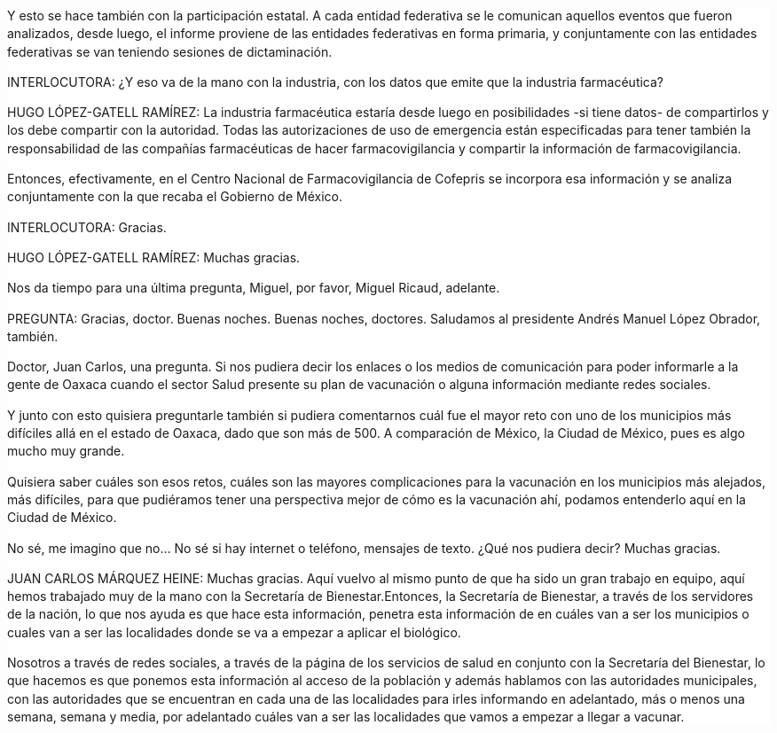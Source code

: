 Y esto se hace también con la participación estatal. A cada entidad federativa
se le comunican aquellos eventos que fueron analizados, desde luego, el
informe proviene de las entidades federativas en forma primaria, y
conjuntamente con las entidades federativas se van teniendo sesiones de
dictaminación.

INTERLOCUTORA: ¿Y eso va de la mano con la industria, con los datos que emite
que la industria farmacéutica?

HUGO LÓPEZ-GATELL RAMÍREZ: La industria farmacéutica estaría desde luego en
posibilidades -si tiene datos- de compartirlos y los debe compartir con la
autoridad. Todas las autorizaciones de uso de emergencia están especificadas
para tener también la responsabilidad de las compañías farmacéuticas de hacer
farmacovigilancia y compartir la información de farmacovigilancia.

Entonces, efectivamente, en el Centro Nacional de Farmacovigilancia de
Cofepris se incorpora esa información y se analiza conjuntamente con la que
recaba el Gobierno de México.

INTERLOCUTORA: Gracias.

HUGO LÓPEZ-GATELL RAMÍREZ: Muchas gracias.

Nos da tiempo para una última pregunta, Miguel, por favor, Miguel Ricaud,
adelante.

PREGUNTA: Gracias, doctor. Buenas noches. Buenas noches, doctores. Saludamos
al presidente Andrés Manuel López Obrador, también.

Doctor, Juan Carlos, una pregunta. Si nos pudiera decir los enlaces o los
medios de comunicación para poder informarle a la gente de Oaxaca cuando el
sector Salud presente su plan de vacunación o alguna información mediante
redes sociales.

Y junto con esto quisiera preguntarle también si pudiera comentarnos cuál fue
el mayor reto con uno de los municipios más difíciles allá en el estado de
Oaxaca, dado que son más de 500. A comparación de México, la Ciudad de México,
pues es algo mucho muy grande.

Quisiera saber cuáles son esos retos, cuáles son las mayores complicaciones
para la vacunación en los municipios más alejados, más difíciles, para que
pudiéramos tener una perspectiva mejor de cómo es la vacunación ahí, podamos
entenderlo aquí en la Ciudad de México.

No sé, me imagino que no… No sé si hay internet o teléfono, mensajes de texto.
¿Qué nos pudiera decir? Muchas gracias.

JUAN CARLOS MÁRQUEZ HEINE: Muchas gracias. Aquí vuelvo al mismo punto de que
ha sido un gran trabajo en equipo, aquí hemos trabajado muy de la mano con la
Secretaría de Bienestar.Entonces, la Secretaría de Bienestar, a través de los
servidores de la nación, lo que nos ayuda es que hace esta información,
penetra esta información de en cuáles van a ser los municipios o cuales van a
ser las localidades donde se va a empezar a aplicar el biológico.

Nosotros a través de redes sociales, a través de la página de los servicios de
salud en conjunto con la Secretaría del Bienestar, lo que hacemos es que
ponemos esta información al acceso de la población y además hablamos con las
autoridades municipales, con las autoridades que se encuentran en cada una de
las localidades para irles informando en adelantado, más o menos una semana,
semana y media, por adelantado cuáles van a ser las localidades que vamos a
empezar a llegar a vacunar.
